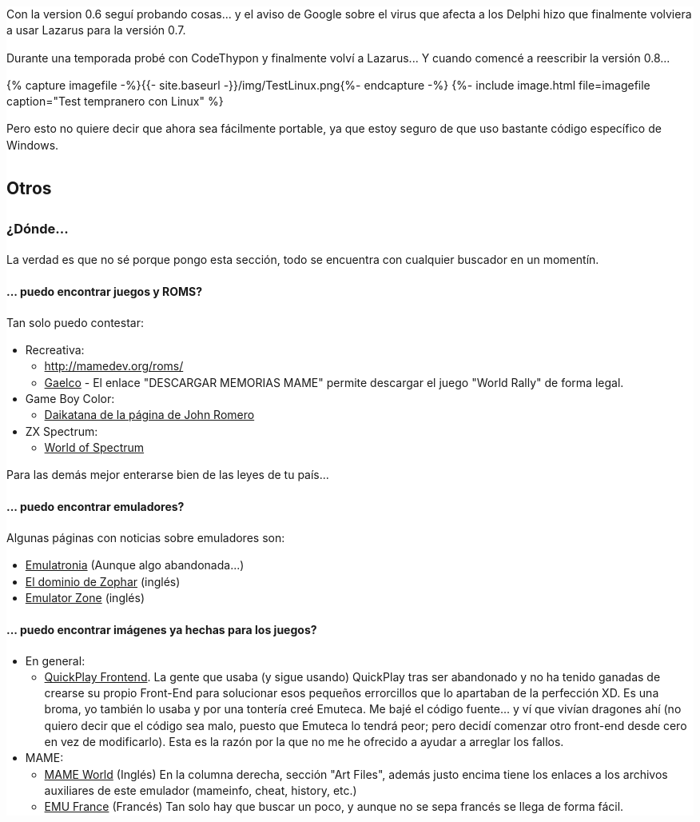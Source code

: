 Con la version 0.6 seguí probando cosas... y el aviso de Google sobre el virus
que afecta a los Delphi hizo que finalmente volviera a usar Lazarus para la
versión 0.7.

Durante una temporada probé con CodeThypon y finalmente volví a Lazarus... Y cuando comencé a reescribir la versión 0.8...

{% capture imagefile -%}{{- site.baseurl -}}/img/TestLinux.png{%- endcapture -%}
{%- include image.html file=imagefile caption="Test tempranero con Linux" %}

Pero esto no quiere decir que ahora sea fácilmente portable, ya que estoy seguro de que
uso bastante código específico de Windows.

## Otros ##

### ¿Dónde... ###

La verdad es que no sé porque pongo esta sección, todo se encuentra con
cualquier buscador en un momentín.

#### ... puedo encontrar juegos y ROMS? ####

Tan solo puedo contestar:

* Recreativa:
  * http://mamedev.org/roms/
  * [Gaelco](http://gaelco.com/pages/hablando/frhablan.htm) - El enlace "DESCARGAR MEMORIAS MAME" permite descargar el juego "World Rally" de forma legal.
* Game Boy Color:
  * [Daikatana de la página de John Romero](http://rome.ro/games_daikatana.htm)
* ZX Spectrum:
  * [World of Spectrum](http://www.worldofspectrum.org/)

Para las demás mejor enterarse bien de las leyes de tu país...

#### ... puedo encontrar emuladores? ####

Algunas páginas con noticias sobre emuladores son:

* [Emulatronia](http://www.emulatronia.com/) (Aunque algo abandonada...)
* [El dominio de Zophar](http://www.zophar.net/) (inglés)
* [Emulator Zone](http://www.emulator-zone.com/) (inglés)

#### ... puedo encontrar imágenes ya hechas para los juegos? ####

* En general:
  * [QuickPlay Frontend](http://www.quickplayfrontend.com/). La gente que usaba (y sigue usando) QuickPlay tras ser abandonado y no ha tenido ganadas de crearse su propio Front-End para solucionar esos pequeños errorcillos que lo apartaban de la perfección XD. Es una broma, yo también lo usaba y por una tontería creé Emuteca. Me bajé el código fuente... y ví que vivían dragones ahí (no quiero decir que el código sea malo, puesto que Emuteca lo tendrá peor; pero decidí comenzar otro front-end desde cero en vez de modificarlo). Esta es la razón por la que no me he ofrecido a ayudar a arreglar los fallos.
* MAME:
  * [MAME World](http://mameworld.info/) (Inglés) En la columna derecha, sección "Art Files", además justo encima tiene los enlaces a los archivos auxiliares de este emulador (mameinfo, cheat, history, etc.)
  * [EMU France](http://www.emu-france.com/) (Francés) Tan solo hay que buscar un poco, y aunque no se sepa francés se llega de forma fácil.
